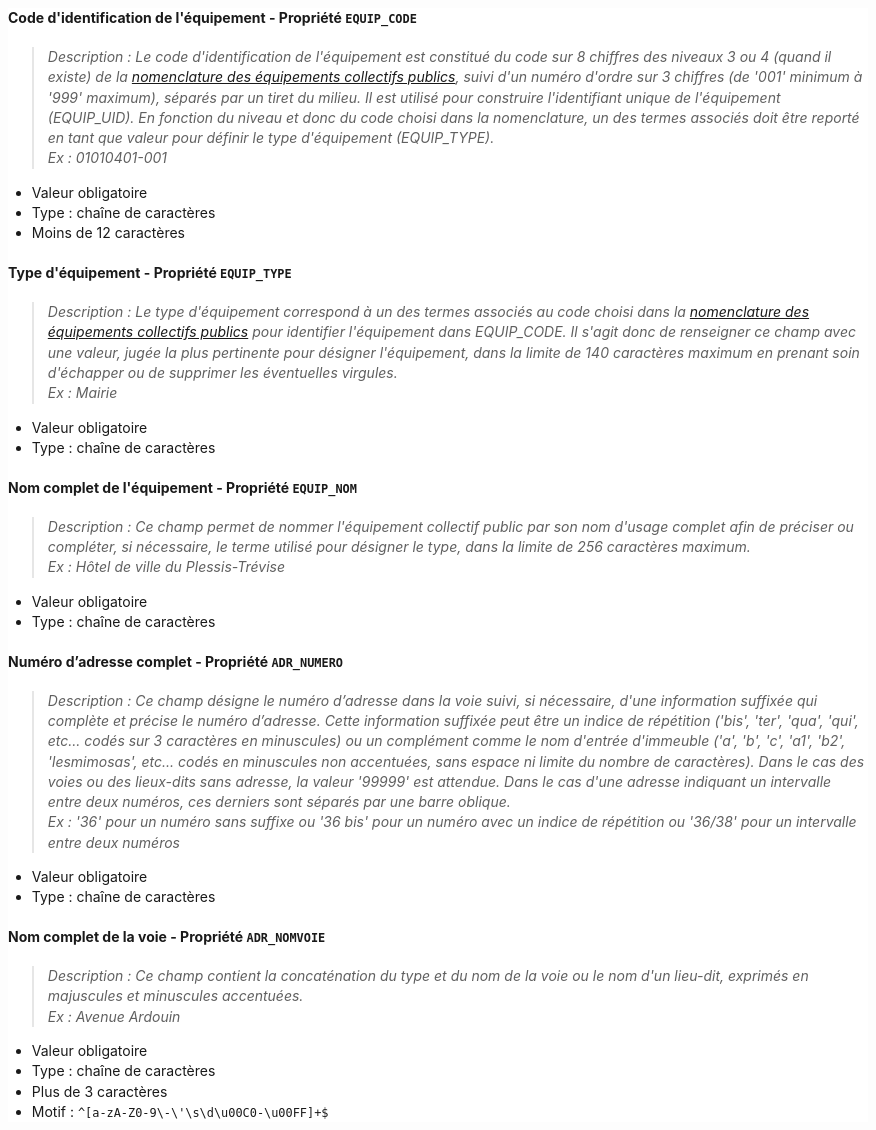 #### Code d'identification de l'équipement - Propriété `EQUIP_CODE`

> *Description : Le code d'identification de l'équipement est constitué du code sur 8 chiffres des niveaux 3 ou 4 (quand il existe) de la [nomenclature des équipements collectifs publics](https://docs.google.com/spreadsheets/d/157WPWMUDC6w58Aep1dgWzzunKEjzSd-QmyuEHa8RFqc), suivi d'un numéro d'ordre sur 3 chiffres (de '001' minimum à '999' maximum), séparés par un tiret du milieu. Il est utilisé pour construire l'identifiant unique de l'équipement (EQUIP_UID). En fonction du niveau et donc du code choisi dans la nomenclature, un des termes associés doit être reporté en tant que valeur pour définir le type d'équipement (EQUIP_TYPE).<br/>Ex : 01010401-001*
- Valeur obligatoire
- Type : chaîne de caractères
- Moins de 12 caractères

#### Type d'équipement - Propriété `EQUIP_TYPE`

> *Description : Le type d'équipement correspond à un des termes associés au code choisi dans la [nomenclature des équipements collectifs publics](https://docs.google.com/spreadsheets/d/157WPWMUDC6w58Aep1dgWzzunKEjzSd-QmyuEHa8RFqc) pour identifier l'équipement dans EQUIP_CODE. Il s'agit donc de renseigner ce champ avec une valeur, jugée la plus pertinente pour désigner l'équipement, dans la limite de 140 caractères maximum en prenant soin d'échapper ou de supprimer les éventuelles virgules.<br/>Ex : Mairie*
- Valeur obligatoire
- Type : chaîne de caractères

#### Nom complet de l'équipement - Propriété `EQUIP_NOM`

> *Description : Ce champ permet de nommer l'équipement collectif public par son nom d'usage complet afin de préciser ou compléter, si nécessaire, le terme utilisé pour désigner le type, dans la limite de 256 caractères maximum.<br/>Ex : Hôtel de ville du Plessis-Trévise*
- Valeur obligatoire
- Type : chaîne de caractères

#### Numéro d’adresse complet - Propriété `ADR_NUMERO`

> *Description : Ce champ désigne le numéro d’adresse dans la voie suivi, si nécessaire, d'une information suffixée qui complète et précise le numéro d’adresse. Cette information suffixée peut être un indice de répétition ('bis', 'ter', 'qua', 'qui', etc... codés sur 3 caractères en minuscules) ou un complément comme le nom d'entrée d'immeuble ('a', 'b', 'c', 'a1', 'b2', 'lesmimosas', etc... codés en minuscules non accentuées, sans espace ni limite du nombre de caractères). Dans le cas des voies ou des lieux-dits sans adresse, la valeur '99999' est attendue. Dans le cas d'une adresse indiquant un intervalle entre deux numéros, ces derniers sont séparés par une barre oblique.<br/>Ex : '36' pour un numéro sans suffixe ou '36 bis' pour un numéro avec un indice de répétition ou '36/38' pour un intervalle entre deux numéros*
- Valeur obligatoire
- Type : chaîne de caractères

#### Nom complet de la voie - Propriété `ADR_NOMVOIE`

> *Description : Ce champ contient la concaténation du type et du nom de la voie ou le nom d'un lieu-dit, exprimés en majuscules et minuscules accentuées.<br/>Ex : Avenue Ardouin*
- Valeur obligatoire
- Type : chaîne de caractères
- Plus de 3 caractères
- Motif : `^[a-zA-Z0-9\-\'\s\d\u00C0-\u00FF]+$`
